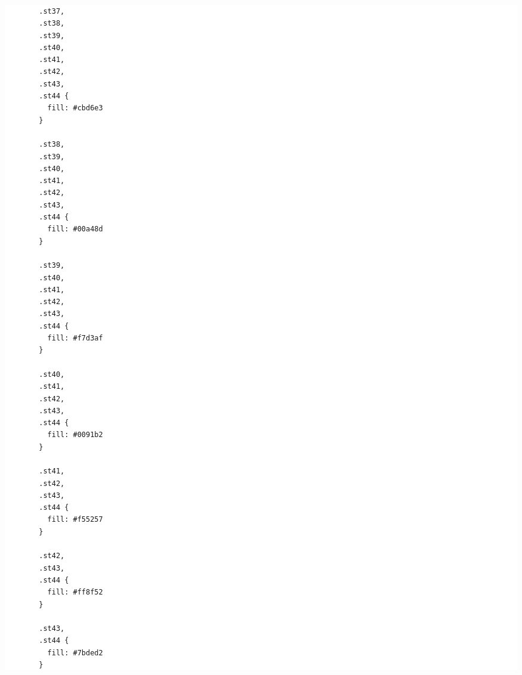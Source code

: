             .st37,
            .st38,
            .st39,
            .st40,
            .st41,
            .st42,
            .st43,
            .st44 {
              fill: #cbd6e3
            }

            .st38,
            .st39,
            .st40,
            .st41,
            .st42,
            .st43,
            .st44 {
              fill: #00a48d
            }

            .st39,
            .st40,
            .st41,
            .st42,
            .st43,
            .st44 {
              fill: #f7d3af
            }

            .st40,
            .st41,
            .st42,
            .st43,
            .st44 {
              fill: #0091b2
            }

            .st41,
            .st42,
            .st43,
            .st44 {
              fill: #f55257
            }

            .st42,
            .st43,
            .st44 {
              fill: #ff8f52
            }

            .st43,
            .st44 {
              fill: #7bded2
            }
